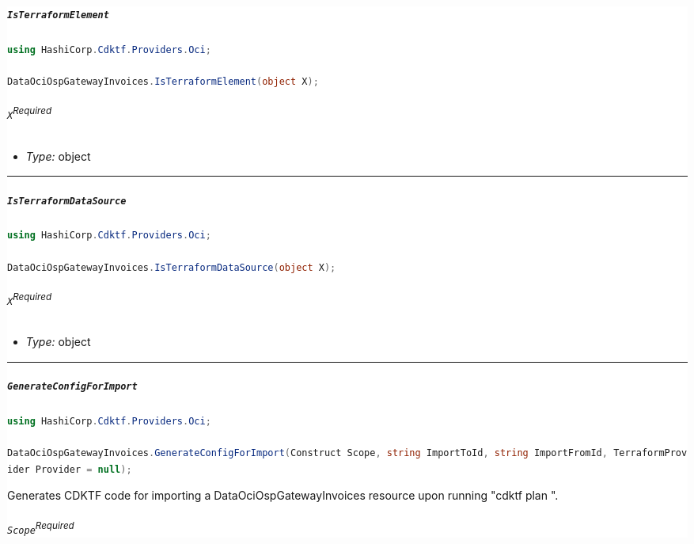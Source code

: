 
##### `IsTerraformElement` <a name="IsTerraformElement" id="rhizo-co-terraform-provider-oci.dataOciOspGatewayInvoices.DataOciOspGatewayInvoices.isTerraformElement"></a>

```csharp
using HashiCorp.Cdktf.Providers.Oci;

DataOciOspGatewayInvoices.IsTerraformElement(object X);
```

###### `X`<sup>Required</sup> <a name="X" id="rhizo-co-terraform-provider-oci.dataOciOspGatewayInvoices.DataOciOspGatewayInvoices.isTerraformElement.parameter.x"></a>

- *Type:* object

---

##### `IsTerraformDataSource` <a name="IsTerraformDataSource" id="rhizo-co-terraform-provider-oci.dataOciOspGatewayInvoices.DataOciOspGatewayInvoices.isTerraformDataSource"></a>

```csharp
using HashiCorp.Cdktf.Providers.Oci;

DataOciOspGatewayInvoices.IsTerraformDataSource(object X);
```

###### `X`<sup>Required</sup> <a name="X" id="rhizo-co-terraform-provider-oci.dataOciOspGatewayInvoices.DataOciOspGatewayInvoices.isTerraformDataSource.parameter.x"></a>

- *Type:* object

---

##### `GenerateConfigForImport` <a name="GenerateConfigForImport" id="rhizo-co-terraform-provider-oci.dataOciOspGatewayInvoices.DataOciOspGatewayInvoices.generateConfigForImport"></a>

```csharp
using HashiCorp.Cdktf.Providers.Oci;

DataOciOspGatewayInvoices.GenerateConfigForImport(Construct Scope, string ImportToId, string ImportFromId, TerraformProvider Provider = null);
```

Generates CDKTF code for importing a DataOciOspGatewayInvoices resource upon running "cdktf plan <stack-name>".

###### `Scope`<sup>Required</sup> <a name="Scope" id="rhizo-co-terraform-provider-oci.dataOciOspGatewayInvoices.DataOciOspGatewayInvoices.generateConfigForImport.parameter.scope"></a>

